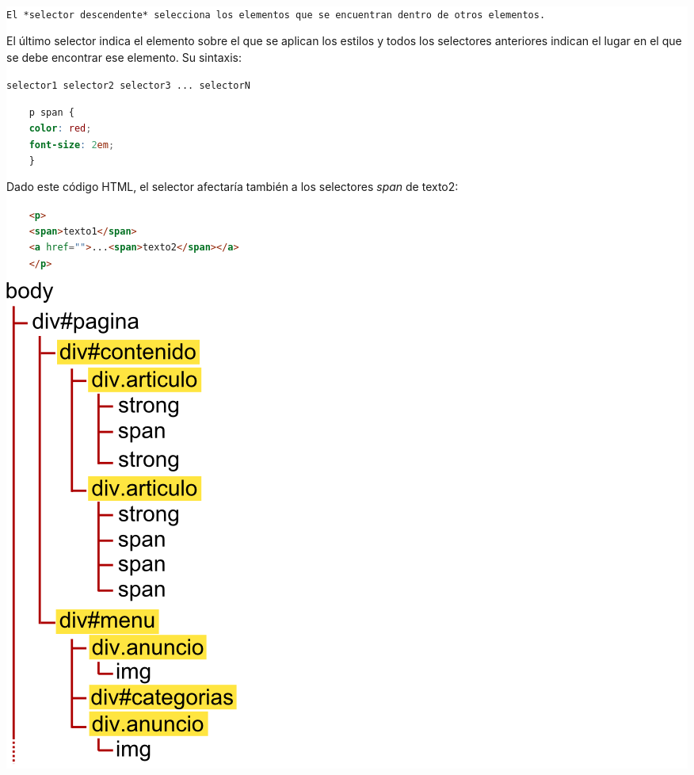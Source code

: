 ```tip
El *selector descendente* selecciona los elementos que se encuentran dentro de otros elementos. 
```

El último selector indica el elemento sobre el que se aplican los estilos y todos los selectores anteriores indican el lugar en el que se debe encontrar ese elemento. Su sintaxis:

    selector1 selector2 selector3 ... selectorN

```css
    p span { 
    color: red; 
    font-size: 2em;
    }
```


Dado este código HTML, el selector afectaría también a los selectores *span* de texto2:

```html
    <p>
    <span>texto1</span>
    <a href="">...<span>texto2</span></a>
    </p>
```


![](media/8ad398bb62da1b9f98358d35dbd04763.png)

